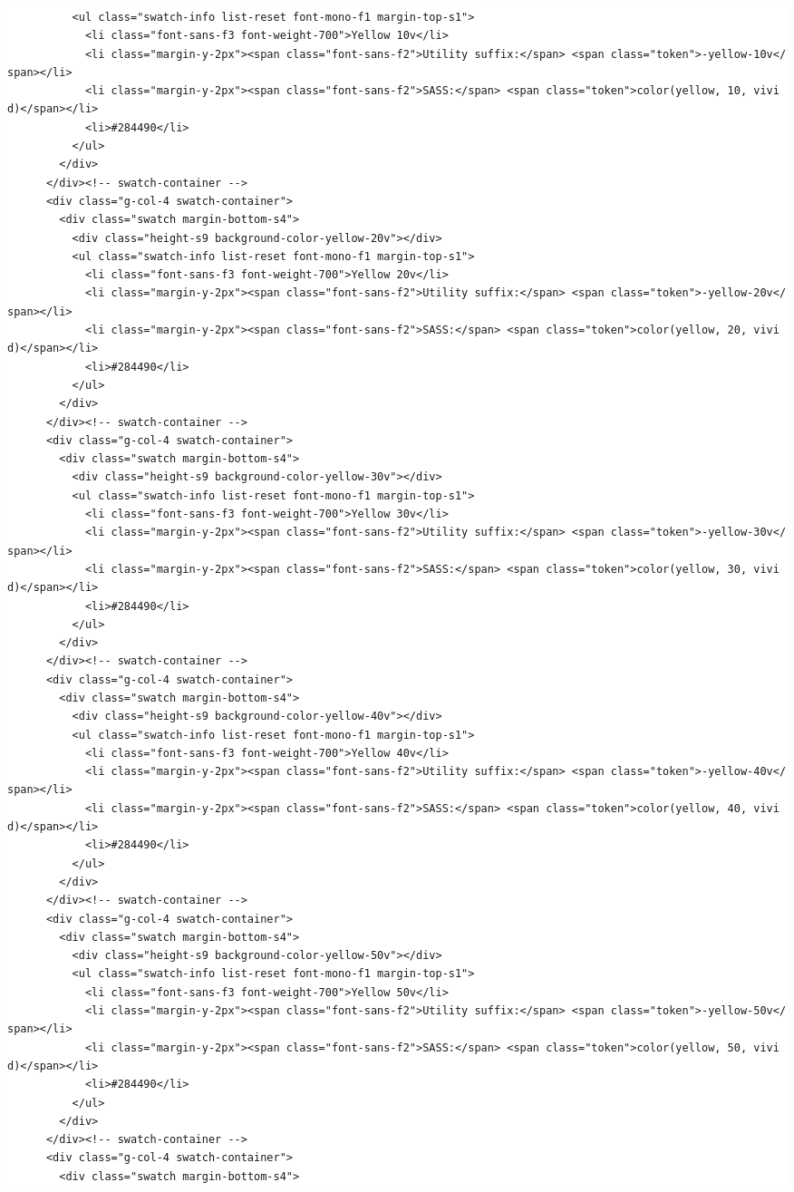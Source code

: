               <ul class="swatch-info list-reset font-mono-f1 margin-top-s1">
                <li class="font-sans-f3 font-weight-700">Yellow 10v</li>
                <li class="margin-y-2px"><span class="font-sans-f2">Utility suffix:</span> <span class="token">-yellow-10v</span></li>
                <li class="margin-y-2px"><span class="font-sans-f2">SASS:</span> <span class="token">color(yellow, 10, vivid)</span></li>
                <li>#284490</li>
              </ul>
            </div>
          </div><!-- swatch-container -->
          <div class="g-col-4 swatch-container">
            <div class="swatch margin-bottom-s4">
              <div class="height-s9 background-color-yellow-20v"></div>
              <ul class="swatch-info list-reset font-mono-f1 margin-top-s1">
                <li class="font-sans-f3 font-weight-700">Yellow 20v</li>
                <li class="margin-y-2px"><span class="font-sans-f2">Utility suffix:</span> <span class="token">-yellow-20v</span></li>
                <li class="margin-y-2px"><span class="font-sans-f2">SASS:</span> <span class="token">color(yellow, 20, vivid)</span></li>
                <li>#284490</li>
              </ul>
            </div>
          </div><!-- swatch-container -->
          <div class="g-col-4 swatch-container">
            <div class="swatch margin-bottom-s4">
              <div class="height-s9 background-color-yellow-30v"></div>
              <ul class="swatch-info list-reset font-mono-f1 margin-top-s1">
                <li class="font-sans-f3 font-weight-700">Yellow 30v</li>
                <li class="margin-y-2px"><span class="font-sans-f2">Utility suffix:</span> <span class="token">-yellow-30v</span></li>
                <li class="margin-y-2px"><span class="font-sans-f2">SASS:</span> <span class="token">color(yellow, 30, vivid)</span></li>
                <li>#284490</li>
              </ul>
            </div>
          </div><!-- swatch-container -->
          <div class="g-col-4 swatch-container">
            <div class="swatch margin-bottom-s4">
              <div class="height-s9 background-color-yellow-40v"></div>
              <ul class="swatch-info list-reset font-mono-f1 margin-top-s1">
                <li class="font-sans-f3 font-weight-700">Yellow 40v</li>
                <li class="margin-y-2px"><span class="font-sans-f2">Utility suffix:</span> <span class="token">-yellow-40v</span></li>
                <li class="margin-y-2px"><span class="font-sans-f2">SASS:</span> <span class="token">color(yellow, 40, vivid)</span></li>
                <li>#284490</li>
              </ul>
            </div>
          </div><!-- swatch-container -->
          <div class="g-col-4 swatch-container">
            <div class="swatch margin-bottom-s4">
              <div class="height-s9 background-color-yellow-50v"></div>
              <ul class="swatch-info list-reset font-mono-f1 margin-top-s1">
                <li class="font-sans-f3 font-weight-700">Yellow 50v</li>
                <li class="margin-y-2px"><span class="font-sans-f2">Utility suffix:</span> <span class="token">-yellow-50v</span></li>
                <li class="margin-y-2px"><span class="font-sans-f2">SASS:</span> <span class="token">color(yellow, 50, vivid)</span></li>
                <li>#284490</li>
              </ul>
            </div>
          </div><!-- swatch-container -->
          <div class="g-col-4 swatch-container">
            <div class="swatch margin-bottom-s4">